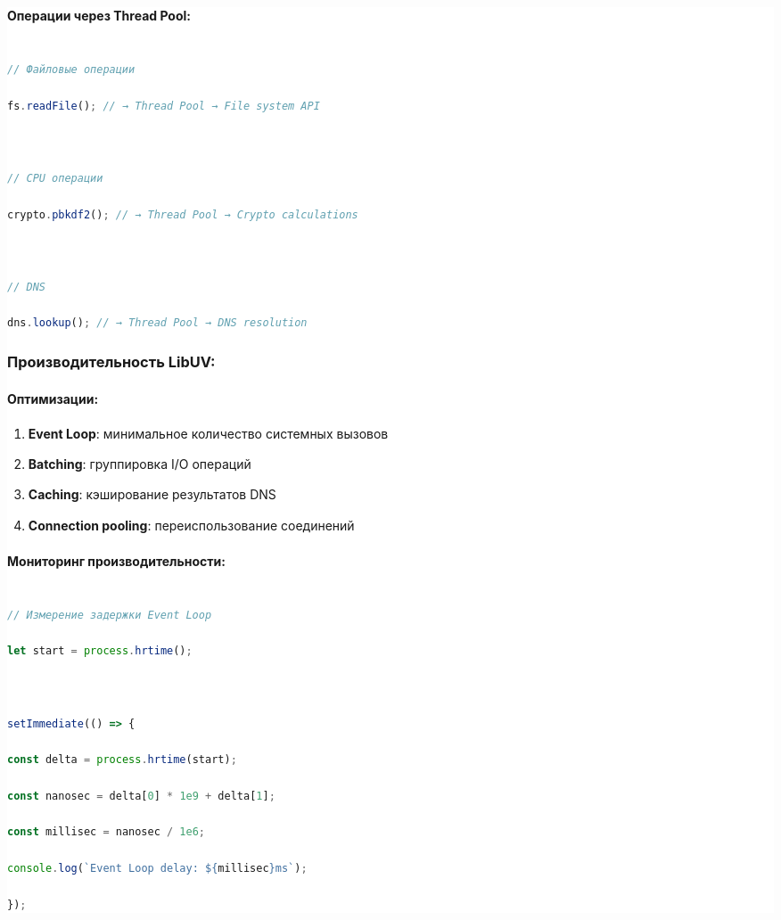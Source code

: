 
#### Операции через Thread Pool:

```javascript

// Файловые операции

fs.readFile(); // → Thread Pool → File system API

  

// CPU операции

crypto.pbkdf2(); // → Thread Pool → Crypto calculations

  

// DNS

dns.lookup(); // → Thread Pool → DNS resolution

```

  

### Производительность LibUV:

#### Оптимизации:

1. **Event Loop**: минимальное количество системных вызовов

2. **Batching**: группировка I/O операций

3. **Caching**: кэширование результатов DNS

4. **Connection pooling**: переиспользование соединений

  

#### Мониторинг производительности:

```javascript

// Измерение задержки Event Loop

let start = process.hrtime();

  

setImmediate(() => {

const delta = process.hrtime(start);

const nanosec = delta[0] * 1e9 + delta[1];

const millisec = nanosec / 1e6;

console.log(`Event Loop delay: ${millisec}ms`);

});

```
